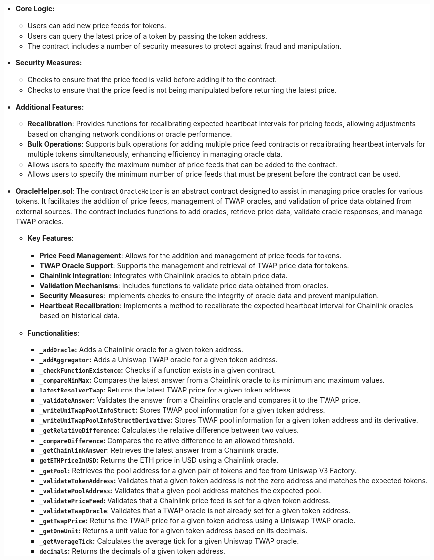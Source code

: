   - **Core Logic:**

    - Users can add new price feeds for tokens.
    - Users can query the latest price of a token by passing the token address.
    - The contract includes a number of security measures to protect against fraud and manipulation.

  - **Security Measures:**

    - Checks to ensure that the price feed is valid before adding it to the contract.
    - Checks to ensure that the price feed is not being manipulated before returning the latest price.

  - **Additional Features:**

    - **Recalibration**: Provides functions for recalibrating expected heartbeat intervals for pricing feeds, allowing adjustments based on changing network conditions or oracle performance.
    - **Bulk Operations**: Supports bulk operations for adding multiple price feed contracts or recalibrating heartbeat intervals for multiple tokens simultaneously, enhancing efficiency in managing oracle data.
    - Allows users to specify the maximum number of price feeds that can be added to the contract.
    - Allows users to specify the minimum number of price feeds that must be present before the contract can be used.

- **OracleHelper.sol**: The contract `OracleHelper` is an abstract contract designed to assist in managing price oracles for various tokens. It facilitates the addition of price feeds, management of TWAP oracles, and validation of price data obtained from external sources. The contract includes functions to add oracles, retrieve price data, validate oracle responses, and manage TWAP oracles.

  - **Key Features**:

    - **Price Feed Management**: Allows for the addition and management of price feeds for tokens.
    - **TWAP Oracle Support**: Supports the management and retrieval of TWAP price data for tokens.
    - **Chainlink Integration**: Integrates with Chainlink oracles to obtain price data.
    - **Validation Mechanisms**: Includes functions to validate price data obtained from oracles.
    - **Security Measures**: Implements checks to ensure the integrity of oracle data and prevent manipulation.
    - **Heartbeat Recalibration**: Implements a method to recalibrate the expected heartbeat interval for Chainlink oracles based on historical data.

  - **Functionalities**:

    - **`_addOracle`:** Adds a Chainlink oracle for a given token address.
    - **`_addAggregator`:** Adds a Uniswap TWAP oracle for a given token address.
    - **`_checkFunctionExistence`:** Checks if a function exists in a given contract.
    - **`_compareMinMax`:** Compares the latest answer from a Chainlink oracle to its minimum and maximum values.
    - **`latestResolverTwap`:** Returns the latest TWAP price for a given token address.
    - **`_validateAnswer`:** Validates the answer from a Chainlink oracle and compares it to the TWAP price.
    - **`_writeUniTwapPoolInfoStruct`:** Stores TWAP pool information for a given token address.
    - **`_writeUniTwapPoolInfoStructDerivative`:** Stores TWAP pool information for a given token address and its derivative.
    - **`_getRelativeDifference`:** Calculates the relative difference between two values.
    - **`_compareDifference`:** Compares the relative difference to an allowed threshold.
    - **`_getChainlinkAnswer`:** Retrieves the latest answer from a Chainlink oracle.
    - **`getETHPriceInUSD`:** Returns the ETH price in USD using a Chainlink oracle.
    - **`_getPool`:** Retrieves the pool address for a given pair of tokens and fee from Uniswap V3 Factory.
    - **`_validateTokenAddress`:** Validates that a given token address is not the zero address and matches the expected tokens.
    - **`_validatePoolAddress`:** Validates that a given pool address matches the expected pool.
    - **`_validatePriceFeed`:** Validates that a Chainlink price feed is set for a given token address.
    - **`_validateTwapOracle`:** Validates that a TWAP oracle is not already set for a given token address.
    - **`_getTwapPrice`:** Returns the TWAP price for a given token address using a Uniswap TWAP oracle.
    - **`_getOneUnit`:** Returns a unit value for a given token address based on its decimals.
    - **`_getAverageTick`:** Calculates the average tick for a given Uniswap TWAP oracle.
    - **`decimals`:** Returns the decimals of a given token address.